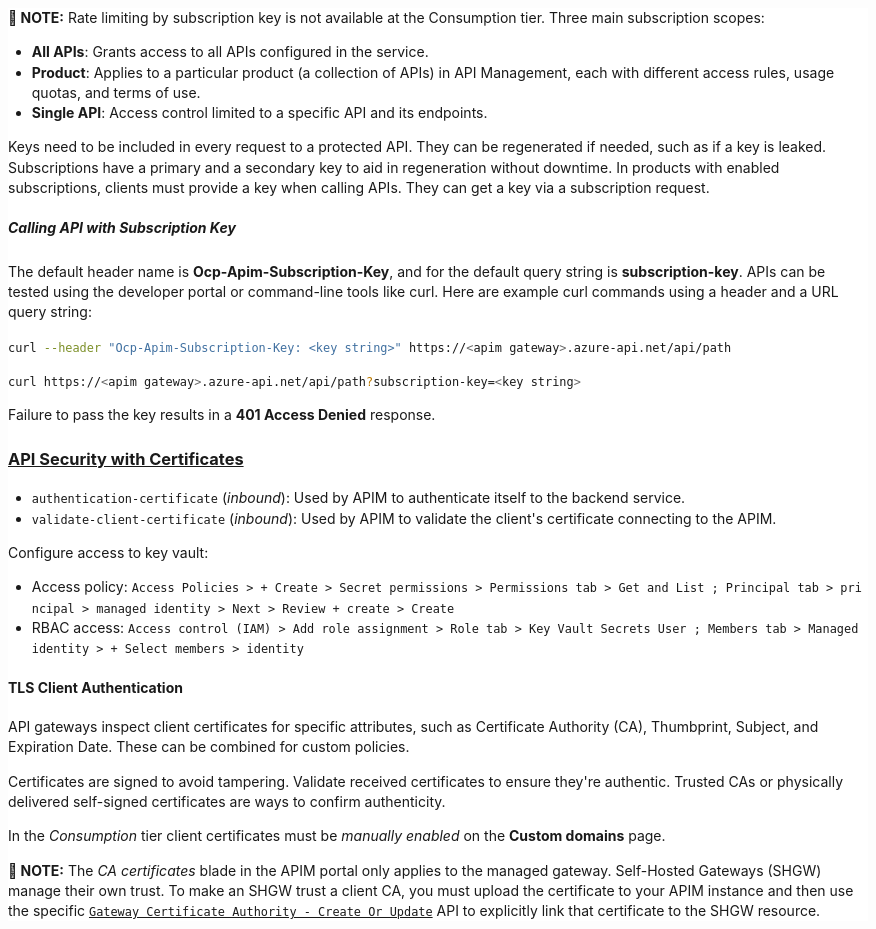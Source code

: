**📝 NOTE:** Rate limiting by subscription key is not available at the Consumption tier.
Three main subscription scopes:

- **All APIs**: Grants access to all APIs configured in the service.
- **Product**: Applies to a particular product (a collection of APIs) in API Management, each with different access rules, usage quotas, and terms of use.
- **Single API**: Access control limited to a specific API and its endpoints.

Keys need to be included in every request to a protected API. They can be regenerated if needed, such as if a key is leaked. Subscriptions have a primary and a secondary key to aid in regeneration without downtime. In products with enabled subscriptions, clients must provide a key when calling APIs. They can get a key via a subscription request.

##### Calling API with Subscription Key

The default header name is **Ocp-Apim-Subscription-Key**, and for the default query string is **subscription-key**. APIs can be tested using the developer portal or command-line tools like curl. Here are example curl commands using a header and a URL query string:

```sh
curl --header "Ocp-Apim-Subscription-Key: <key string>" https://<apim gateway>.azure-api.net/api/path
```

```sh
curl https://<apim gateway>.azure-api.net/api/path?subscription-key=<key string>
```

Failure to pass the key results in a **401 Access Denied** response.

### [API Security with Certificates](https://learn.microsoft.com/en-us/azure/api-management/api-management-howto-mutual-certificates-for-clients)

- `authentication-certificate` (_inbound_): Used by APIM to authenticate itself to the backend service.
- `validate-client-certificate` (_inbound_): Used by APIM to validate the client's certificate connecting to the APIM.

Configure access to key vault:

- Access policy: `Access Policies > + Create > Secret permissions > Permissions tab > Get and List ; Principal tab > principal > managed identity > Next > Review + create > Create`
- RBAC access: `Access control (IAM) > Add role assignment > Role tab > Key Vault Secrets User ; Members tab > Managed identity > + Select members > identity`

#### TLS Client Authentication

API gateways inspect client certificates for specific attributes, such as Certificate Authority (CA), Thumbprint, Subject, and Expiration Date. These can be combined for custom policies.

Certificates are signed to avoid tampering. Validate received certificates to ensure they're authentic. Trusted CAs or physically delivered self-signed certificates are ways to confirm authenticity.

In the _Consumption_ tier client certificates must be _manually enabled_ on the **Custom domains** page.

**📝 NOTE:** The _CA certificates_ blade in the APIM portal only applies to the managed gateway. Self-Hosted Gateways (SHGW) manage their own trust. To make an SHGW trust a client CA, you must upload the certificate to your APIM instance and then use the specific [`Gateway Certificate Authority - Create Or Update`](https://learn.microsoft.com/en-us/rest/api/apimanagement/gateway-certificate-authority/create-or-update?view=rest-apimanagement-2024-05-01&tabs=HTTP) API to explicitly link that certificate to the SHGW resource.

